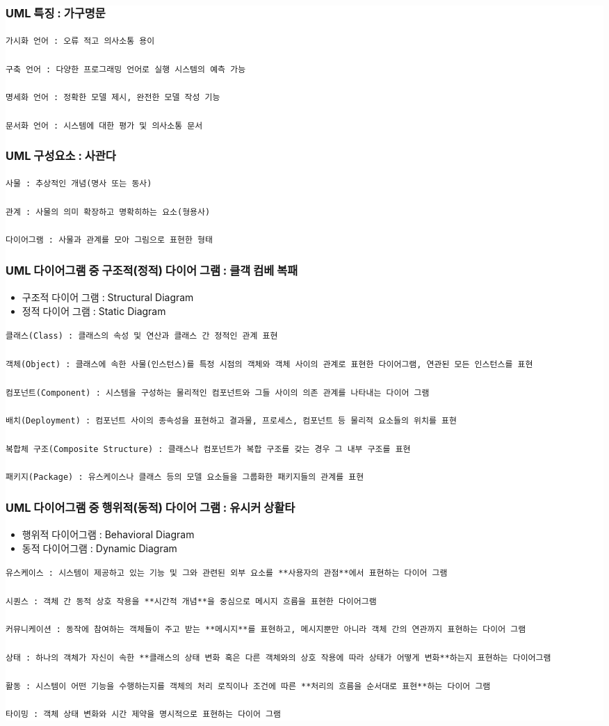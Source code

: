 ### UML 특징 : 가구명문

```
가시화 언어 : 오류 적고 의사소통 용이

구축 언어 : 다양한 프로그래밍 언어로 실행 시스템의 예측 가능

명세화 언어 : 정확한 모델 제시, 완전한 모델 작성 기능

문서화 언어 : 시스템에 대한 평가 및 의사소통 문서
```

### UML 구성요소 : 사관다

```
사물 : 추상적인 개념(명사 또는 동사)

관계 : 사물의 의미 확장하고 명확히하는 요소(형용사)

다이어그램 : 사물과 관계를 모아 그림으로 표현한 형태
```

### UML 다이어그램 중 구조적(정적) 다이어 그램 : 클객 컴베 복패

- 구조적 다이어 그램 : Structural Diagram
- 정적 다이어 그램 : Static Diagram

```
클래스(Class) : 클래스의 속성 및 연산과 클래스 간 정적인 관계 표현

객체(Object) : 클래스에 속한 사물(인스턴스)를 특정 시점의 객체와 객체 사이의 관계로 표현한 다이어그램, 연관된 모든 인스턴스를 표현

컴포넌트(Component) : 시스템을 구성하는 물리적인 컴포넌트와 그들 사이의 의존 관계를 나타내는 다이어 그램

배치(Deployment) : 컴포넌트 사이의 종속성을 표현하고 결과물, 프로세스, 컴포넌트 등 물리적 요소들의 위치를 표현

복합체 구조(Composite Structure) : 클래스나 컴포넌트가 복합 구조를 갖는 경우 그 내부 구조를 표현

패키지(Package) : 유스케이스나 클래스 등의 모델 요소들을 그룹화한 패키지들의 관계를 표현
```

### UML 다이어그램 중 행위적(동적) 다이어 그램 : 유시커 상활타

- 행위적 다이어그램 : Behavioral Diagram
- 동적 다이어그램 : Dynamic Diagram

```
유스케이스 : 시스템이 제공하고 있는 기능 및 그와 관련된 외부 요소를 **사용자의 관점**에서 표현하는 다이어 그램

시퀀스 : 객체 간 동적 상호 작용을 **시간적 개념**을 중심으로 메시지 흐름을 표현한 다이어그램

커뮤니케이션 : 동작에 참여하는 객체들이 주고 받는 **메시지**를 표현하고, 메시지뿐만 아니라 객체 간의 연관까지 표현하는 다이어 그램

상태 : 하나의 객체가 자신이 속한 **클래스의 상태 변화 혹은 다른 객체와의 상호 작용에 따라 상태가 어떻게 변화**하는지 표현하는 다이어그램

활동 : 시스템이 어떤 기능을 수행하는지를 객체의 처리 로직이나 조건에 따른 **처리의 흐름을 순서대로 표현**하는 다이어 그램

타이밍 : 객체 상태 변화와 시간 제약을 명시적으로 표현하는 다이어 그램
```
